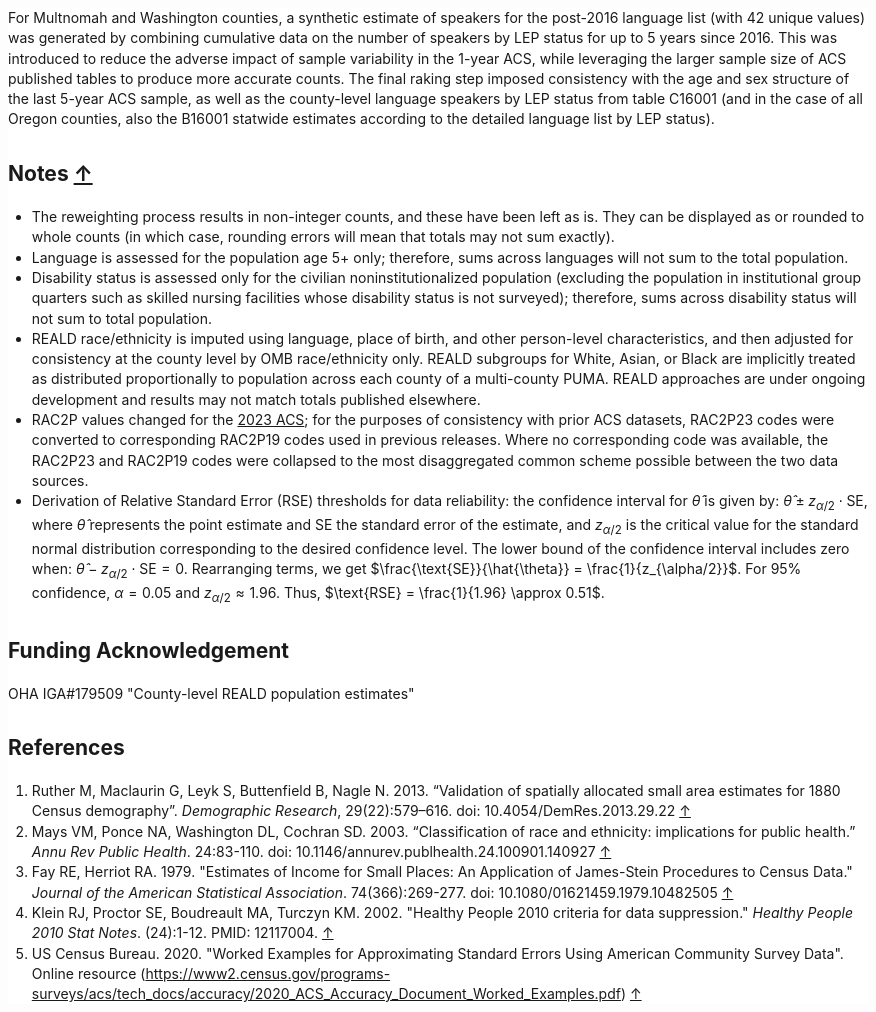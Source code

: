 For Multnomah and Washington counties, a synthetic estimate of speakers for the post-2016 language list (with 42 unique values) was generated by combining cumulative data on the number of speakers by LEP status for up to 5 years since 2016. This was introduced to reduce the adverse impact of sample variability in the 1-year ACS, while leveraging the larger sample size of ACS published tables to produce more accurate counts. The final raking step imposed consistency with the age and sex structure of the last 5-year ACS sample, as well as the county-level language speakers by LEP status from table C16001 (and in the case of all Oregon counties, also the B16001 statwide estimates according to the detailed language list by LEP status).

## Notes [↑](#footnote-notes)
- The reweighting process results in non-integer counts, and these have been left as is. They can be displayed as or rounded to whole counts (in which case, rounding errors will mean that totals may not sum exactly).<br />
- Language is assessed for the population age 5+ only; therefore, sums across languages will not sum to the total population.<br />
- Disability status is assessed only for the civilian noninstitutionalized population (excluding the population in institutional group quarters such as skilled nursing facilities whose disability status is not surveyed); therefore, sums across disability status will not sum to total population.<br />
- REALD race/ethnicity is imputed using language, place of birth, and other person-level characteristics, and then adjusted for consistency at the county level by OMB race/ethnicity only. REALD subgroups for White, Asian, or Black are implicitly treated as distributed proportionally to population across each county of a multi-county PUMA. REALD approaches are under ongoing development and results may not match totals published elsewhere.
- RAC2P values changed for the [2023 ACS](https://www.census.gov/programs-surveys/acs/microdata/documentation.html); for the purposes of consistency with prior ACS datasets, RAC2P23 codes were converted to corresponding RAC2P19 codes used in previous releases. Where no corresponding code was available, the RAC2P23 and RAC2P19 codes were collapsed to the most disaggregated common scheme possible between the two data sources. 
- Derivation of Relative Standard Error (RSE) thresholds for data reliability: the confidence interval for $\hat{\theta}$ is given by: $\hat{\theta} \pm z_{\alpha/2} \cdot \text{SE}$, where $\hat{\theta}$ represents the point estimate and $\text{SE}$ the standard error of  the estimate, and $z_{\alpha/2}$ is the critical value for the standard normal distribution corresponding to the desired confidence level. The lower bound of the confidence interval includes zero when: $\hat{\theta} - z_{\alpha/2} \cdot \text{SE} = 0$. Rearranging terms, we get $\frac{\text{SE}}{\hat{\theta}} = \frac{1}{z_{\alpha/2}}$. For 95\% confidence, $\alpha = 0.05$ and $z_{\alpha/2} \approx 1.96$. Thus, $\text{RSE} = \frac{1}{1.96} \approx 0.51$.

## Funding Acknowledgement
OHA IGA#179509 "County-level REALD population estimates"

## References
1. Ruther M, Maclaurin G, Leyk S, Buttenfield B, Nagle N. 2013. “Validation of spatially allocated small area estimates for 1880 Census demography”. _Demographic Research_, 29(22):579–616. doi: 10.4054/DemRes.2013.29.22 [↑](#footnote-ref-1)
2. Mays VM, Ponce NA, Washington DL, Cochran SD. 2003. “Classification of race and ethnicity: implications for public health.” _Annu Rev Public Health_. 24:83-110. doi: 10.1146/annurev.publhealth.24.100901.140927 [↑](#footnote-ref-2)
3. Fay RE, Herriot RA. 1979. "Estimates of Income for Small Places: An Application of James-Stein Procedures to Census Data." _Journal of the American Statistical Association_. 74(366):269-277. doi: 10.1080/01621459.1979.10482505 [↑](#footnote-ref-3)
4. Klein RJ, Proctor SE, Boudreault MA, Turczyn KM. 2002. "Healthy People 2010 criteria for data suppression." _Healthy People 2010 Stat Notes_. (24):1-12. PMID: 12117004. [↑](#footnote-ref-4)
5. US Census Bureau. 2020. "Worked Examples for Approximating Standard Errors Using American Community Survey Data". Online resource (https://www2.census.gov/programs-surveys/acs/tech_docs/accuracy/2020_ACS_Accuracy_Document_Worked_Examples.pdf) [↑](#footnote-ref-5) 
